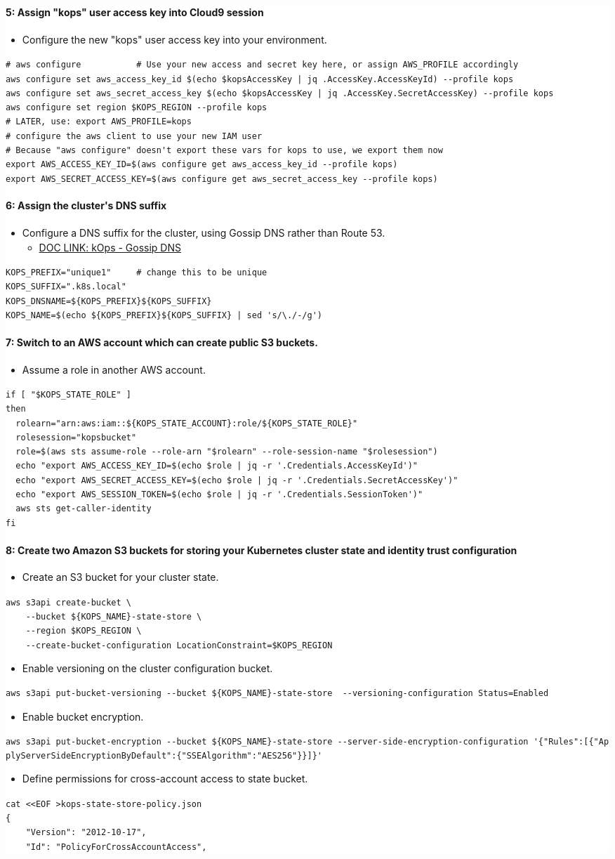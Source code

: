 #### 5: Assign "kops" user access key into Cloud9 session
- Configure the new "kops" user access key into your environment.
```
# aws configure           # Use your new access and secret key here, or assign AWS_PROFILE accordingly
aws configure set aws_access_key_id $(echo $kopsAccessKey | jq .AccessKey.AccessKeyId) --profile kops
aws configure set aws_secret_access_key $(echo $kopsAccessKey | jq .AccessKey.SecretAccessKey) --profile kops
aws configure set region $KOPS_REGION --profile kops
# LATER, use: export AWS_PROFILE=kops
# configure the aws client to use your new IAM user
# Because "aws configure" doesn't export these vars for kops to use, we export them now
export AWS_ACCESS_KEY_ID=$(aws configure get aws_access_key_id --profile kops)
export AWS_SECRET_ACCESS_KEY=$(aws configure get aws_secret_access_key --profile kops)
```
#### 6: Assign the cluster's DNS suffix
- Configure a DNS suffix for the cluster, using Gossip DNS rather than Route 53.
  - [DOC LINK: kOps - Gossip DNS](https://kops.sigs.k8s.io/gossip/)
```
KOPS_PREFIX="unique1"     # change this to be unique
KOPS_SUFFIX=".k8s.local"
KOPS_DNSNAME=${KOPS_PREFIX}${KOPS_SUFFIX}
KOPS_NAME=$(echo ${KOPS_PREFIX}${KOPS_SUFFIX} | sed 's/\./-/g')
```
#### 7: Switch to an AWS account which can create public S3 buckets.
- Assume a role in another AWS account.
```
if [ "$KOPS_STATE_ROLE" ]
then
  rolearn="arn:aws:iam::${KOPS_STATE_ACCOUNT}:role/${KOPS_STATE_ROLE}"
  rolesession="kopsbucket"
  role=$(aws sts assume-role --role-arn "$rolearn" --role-session-name "$rolesession")
  echo "export AWS_ACCESS_KEY_ID=$(echo $role | jq -r '.Credentials.AccessKeyId')"
  echo "export AWS_SECRET_ACCESS_KEY=$(echo $role | jq -r '.Credentials.SecretAccessKey')"
  echo "export AWS_SESSION_TOKEN=$(echo $role | jq -r '.Credentials.SessionToken')"
  aws sts get-caller-identity
fi
```
#### 8: Create two Amazon S3 buckets for storing your Kubernetes cluster state and identity trust configuration
- Create an S3 bucket for your cluster state.
```
aws s3api create-bucket \
    --bucket ${KOPS_NAME}-state-store \
    --region $KOPS_REGION \
    --create-bucket-configuration LocationConstraint=$KOPS_REGION
```
- Enable versioning on the cluster configuration bucket.
```
aws s3api put-bucket-versioning --bucket ${KOPS_NAME}-state-store  --versioning-configuration Status=Enabled
```
- Enable bucket encryption.
```
aws s3api put-bucket-encryption --bucket ${KOPS_NAME}-state-store --server-side-encryption-configuration '{"Rules":[{"ApplyServerSideEncryptionByDefault":{"SSEAlgorithm":"AES256"}}]}'
```
- Define permissions for cross-account access to state bucket.
```
cat <<EOF >kops-state-store-policy.json
{
    "Version": "2012-10-17",
    "Id": "PolicyForCrossAccountAccess",
```